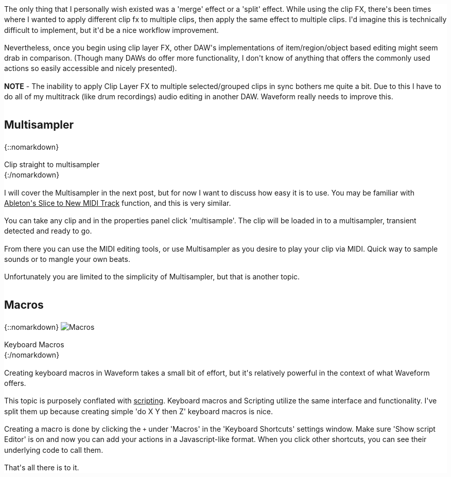 The only thing that I personally wish existed was a 'merge' effect or a 'split' effect. While using the clip FX, there's been times where I wanted to apply different clip fx to multiple clips, then apply the same effect to multiple clips. I'd imagine this is technically difficult to implement, but it'd be a nice workflow improvement.

Nevertheless, once you begin using clip layer FX, other DAW's implementations of item/region/object based editing might seem drab in comparison. (Though many DAWs do offer more functionality, I don't know of anything that offers the commonly used actions so easily accessible and nicely presented).

**NOTE** - The inability to apply Clip Layer FX to multiple selected/grouped clips in sync bothers me quite a bit. Due to this I have to do all of my multitrack (like drum recordings) audio editing in another DAW. Waveform really needs to improve this.

## Multisampler

{::nomarkdown}
<video autoplay loop muted class="gifvid">
<source src="/assets/Waveform/Good/MultiSampler.mp4" type="video/mp4">
Your browser does not support the video tag.
</video>
<div class="video-caption">Clip straight to multisampler</div>
{:/nomarkdown}

I will cover the Multisampler in the next post, but for now I want to discuss how easy it is to use. You may be familiar with [Ableton's Slice to New MIDI Track](https://www.ableton.com/en/manual/converting-audio-to-midi/) function, and this is very similar.

You can take any clip and in the properties panel click 'multisample'. The clip will be loaded in to a multisampler, transient detected and ready to go.

From there you can use the MIDI editing tools, or use Multisampler as you desire to play your clip via MIDI. Quick way to sample sounds or to mangle your own beats.

Unfortunately you are limited to the simplicity of Multisampler, but that is another topic.

## Macros

{::nomarkdown}
<img src="/assets/Waveform/Good/Macros.png" alt="Macros">
<div class="image-caption">Keyboard Macros</div>
{:/nomarkdown}

Creating keyboard macros in Waveform takes a small bit of effort, but it's relatively powerful in the context of what Waveform offers.

This topic is purposely conflated with [scripting](#scripting). Keyboard macros and Scripting utilize the same interface and functionality. I've split them up because creating simple 'do X Y then Z' keyboard macros is nice.

Creating a macro is done by clicking the `+` under 'Macros' in the 'Keyboard Shortcuts' settings window. Make sure 'Show script Editor' is on and now you can add your actions in a Javascript-like format. When you click other shortcuts, you can see their underlying code to call them.

That's all there is to it.
